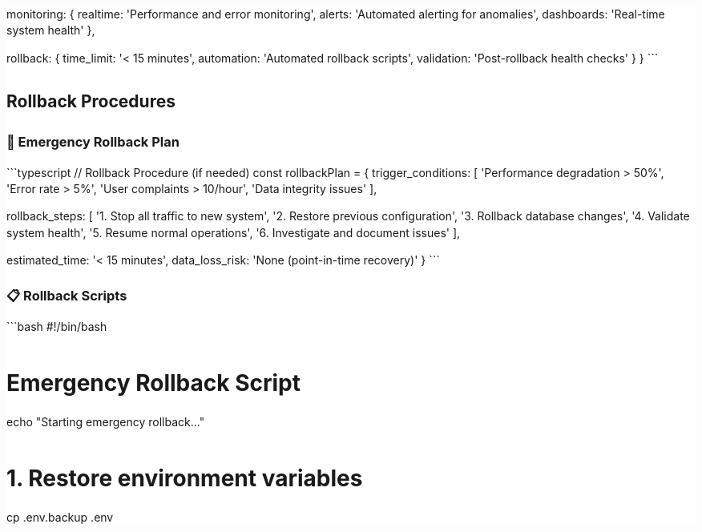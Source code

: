   monitoring: {
    realtime: 'Performance and error monitoring',
    alerts: 'Automated alerting for anomalies',
    dashboards: 'Real-time system health'
  },
  
  rollback: {
    time_limit: '< 15 minutes',
    automation: 'Automated rollback scripts',
    validation: 'Post-rollback health checks'
  }
}
\`\`\`

## Rollback Procedures

### 🔄 Emergency Rollback Plan

\`\`\`typescript
// Rollback Procedure (if needed)
const rollbackPlan = {
  trigger_conditions: [
    'Performance degradation > 50%',
    'Error rate > 5%',
    'User complaints > 10/hour',
    'Data integrity issues'
  ],
  
  rollback_steps: [
    '1. Stop all traffic to new system',
    '2. Restore previous configuration',
    '3. Rollback database changes',
    '4. Validate system health',
    '5. Resume normal operations',
    '6. Investigate and document issues'
  ],
  
  estimated_time: '< 15 minutes',
  data_loss_risk: 'None (point-in-time recovery)'
}
\`\`\`

### 📋 Rollback Scripts

\`\`\`bash
#!/bin/bash
# Emergency Rollback Script

echo "Starting emergency rollback..."

# 1. Restore environment variables
cp .env.backup .env
